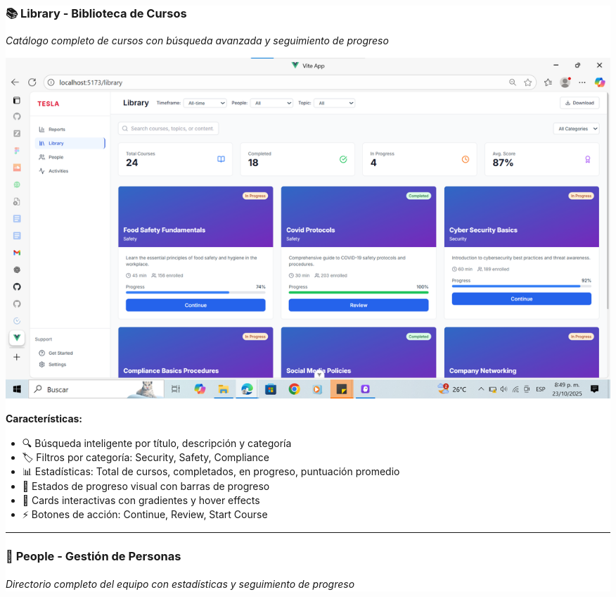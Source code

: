 
### 📚 **Library - Biblioteca de Cursos**
*Catálogo completo de cursos con búsqueda avanzada y seguimiento de progreso*

![alt text](image-1.png)

**Características:**
- 🔍 Búsqueda inteligente por título, descripción y categoría
- 🏷️ Filtros por categoría: Security, Safety, Compliance
- 📊 Estadísticas: Total de cursos, completados, en progreso, puntuación promedio
- 🎯 Estados de progreso visual con barras de progreso
- 🎨 Cards interactivas con gradientes y hover effects
- ⚡ Botones de acción: Continue, Review, Start Course

---

### 👥 **People - Gestión de Personas**
*Directorio completo del equipo con estadísticas y seguimiento de progreso*

